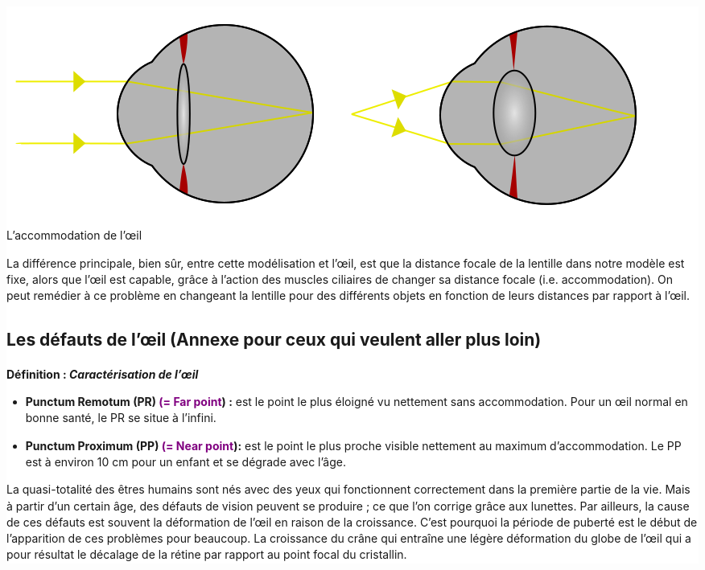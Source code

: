 <img src="../img/12/acommodation.png" />
</figure>
<figcaption>L’accommodation de l’œil</figcaption>
</figure>

La différence principale, bien sûr, entre cette modélisation et l’œil,
est que la distance focale de la lentille dans notre modèle est fixe,
alors que l’œil est capable, grâce à l’action des muscles ciliaires de
changer sa distance focale (i.e. accommodation). On peut remédier à ce
problème en changeant la lentille pour des différents objets en fonction
de leurs distances par rapport à l’œil.

## Les défauts de l’œil (Annexe pour ceux qui veulent aller plus loin)

<div class="leftbar">

**Définition : *Caractérisation de l’œil***

- **Punctum Remotum (PR) <span style="color: purple">(= Far
  point</span>) :** est le point le plus éloigné vu nettement sans
  accommodation. Pour un œil normal en bonne santé, le PR se situe à
  l’infini.

- **Punctum Proximum (PP) <span style="color: purple">(= Near
  point</span>):** est le point le plus proche visible nettement au
  maximum d’accommodation. Le PP est à environ 10 cm pour un enfant et
  se dégrade avec l’âge.

</div>

La quasi-totalité des êtres humains sont nés avec des yeux qui
fonctionnent correctement dans la première partie de la vie. Mais à
partir d’un certain âge, des défauts de vision peuvent se produire ; ce
que l’on corrige grâce aux lunettes. Par ailleurs, la cause de ces
défauts est souvent la déformation de l’œil en raison de la croissance.
C’est pourquoi la période de puberté est le début de l’apparition de ces
problèmes pour beaucoup. La croissance du crâne qui entraîne une légère
déformation du globe de l’œil qui a pour résultat le décalage de la
rétine par rapport au point focal du cristallin.

